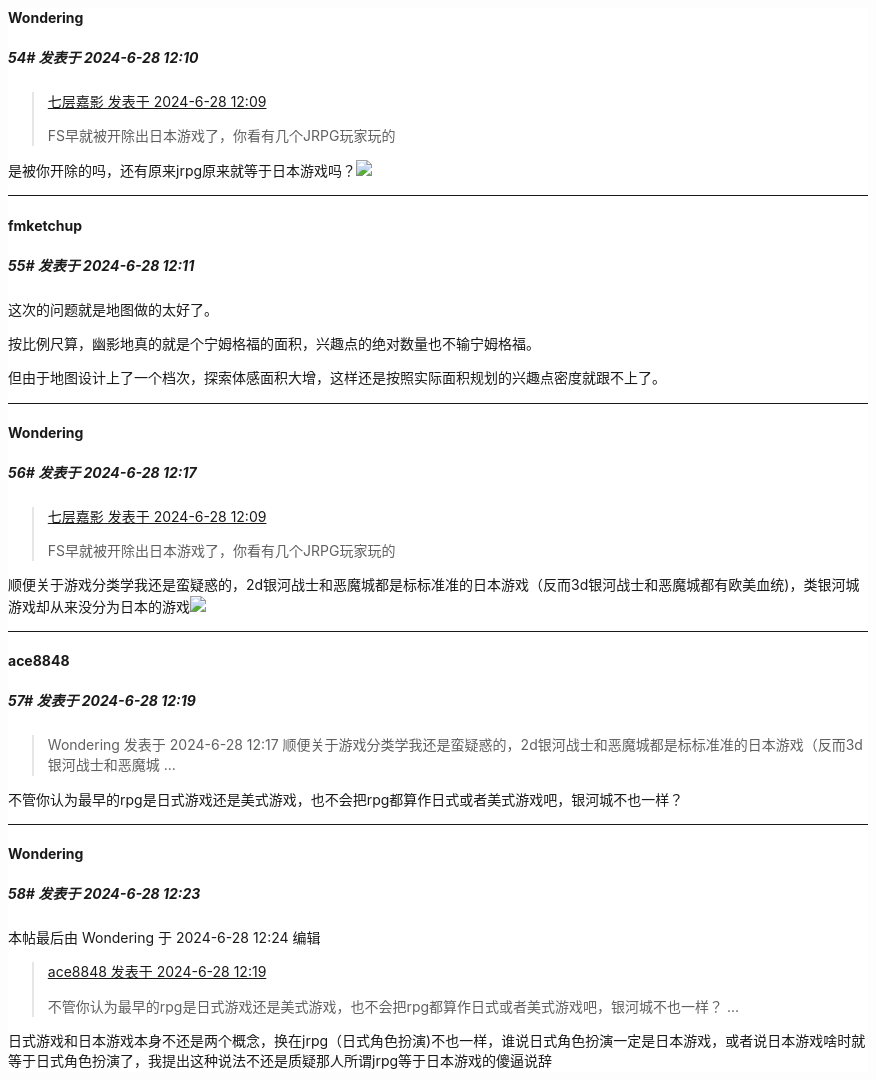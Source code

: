 ####  Wondering  
##### 54#       发表于 2024-6-28 12:10

<blockquote><a href="httphttps://bbs.saraba1st.com/2b/forum.php?mod=redirect&amp;goto=findpost&amp;pid=65410617&amp;ptid=2189262" target="_blank">七层嘉影 发表于 2024-6-28 12:09</a>

FS早就被开除出日本游戏了，你看有几个JRPG玩家玩的</blockquote>
是被你开除的吗，还有原来jrpg原来就等于日本游戏吗？<img src="https://static.saraba1st.com/image/smiley/face2017/065.png" referrerpolicy="no-referrer">

*****

####  fmketchup  
##### 55#       发表于 2024-6-28 12:11

这次的问题就是地图做的太好了。

按比例尺算，幽影地真的就是个宁姆格福的面积，兴趣点的绝对数量也不输宁姆格福。

但由于地图设计上了一个档次，探索体感面积大增，这样还是按照实际面积规划的兴趣点密度就跟不上了。


*****

####  Wondering  
##### 56#       发表于 2024-6-28 12:17

<blockquote><a href="httphttps://bbs.saraba1st.com/2b/forum.php?mod=redirect&amp;goto=findpost&amp;pid=65410617&amp;ptid=2189262" target="_blank">七层嘉影 发表于 2024-6-28 12:09</a>

FS早就被开除出日本游戏了，你看有几个JRPG玩家玩的</blockquote>
顺便关于游戏分类学我还是蛮疑惑的，2d银河战士和恶魔城都是标标准准的日本游戏（反而3d银河战士和恶魔城都有欧美血统)，类银河城游戏却从来没分为日本的游戏<img src="https://static.saraba1st.com/image/smiley/face2017/066.png" referrerpolicy="no-referrer">

*****

####  ace8848  
##### 57#       发表于 2024-6-28 12:19

<blockquote>Wondering 发表于 2024-6-28 12:17
顺便关于游戏分类学我还是蛮疑惑的，2d银河战士和恶魔城都是标标准准的日本游戏（反而3d银河战士和恶魔城 ...</blockquote>
不管你认为最早的rpg是日式游戏还是美式游戏，也不会把rpg都算作日式或者美式游戏吧，银河城不也一样？


*****

####  Wondering  
##### 58#       发表于 2024-6-28 12:23

 本帖最后由 Wondering 于 2024-6-28 12:24 编辑 
<blockquote><a href="httphttps://bbs.saraba1st.com/2b/forum.php?mod=redirect&amp;goto=findpost&amp;pid=65410727&amp;ptid=2189262" target="_blank">ace8848 发表于 2024-6-28 12:19</a>

不管你认为最早的rpg是日式游戏还是美式游戏，也不会把rpg都算作日式或者美式游戏吧，银河城不也一样？ ...</blockquote>
日式游戏和日本游戏本身不还是两个概念，换在jrpg（日式角色扮演)不也一样，谁说日式角色扮演一定是日本游戏，或者说日本游戏啥时就等于日式角色扮演了，我提出这种说法不还是质疑那人所谓jrpg等于日本游戏的傻逼说辞

